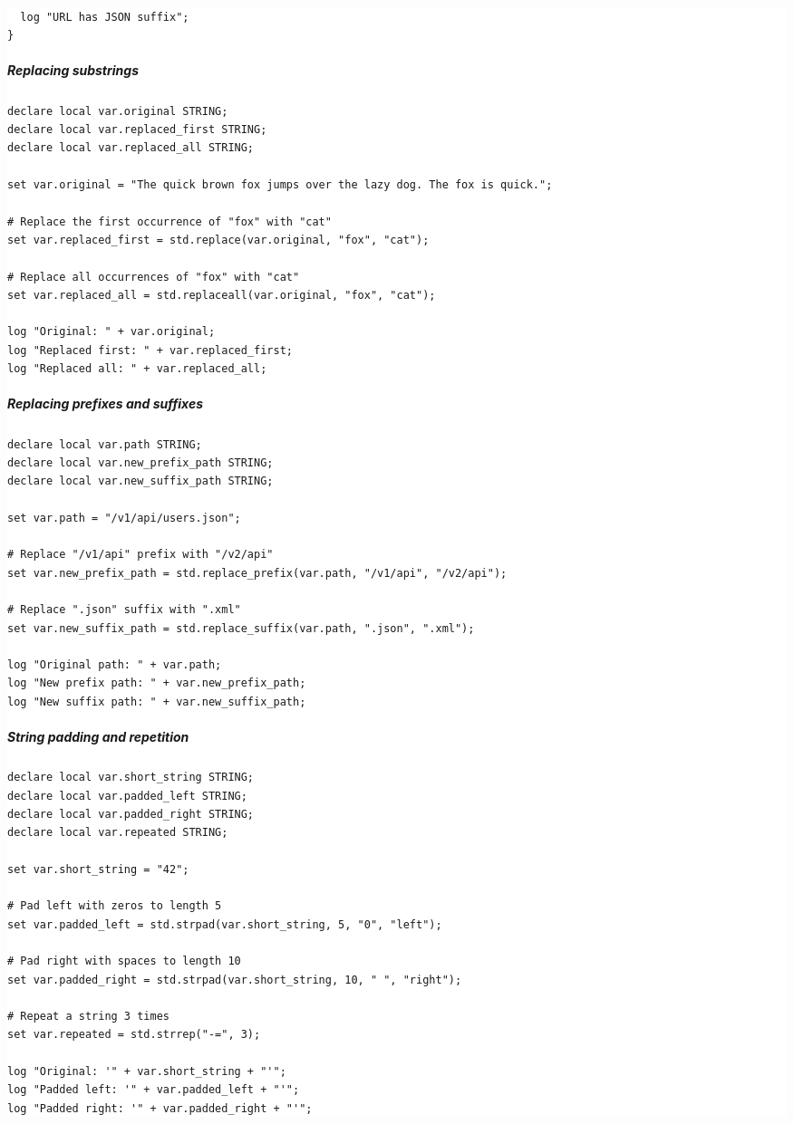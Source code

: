 ```vcl
  log "URL has JSON suffix";
}
```
##### Replacing substrings

```vcl
declare local var.original STRING;
declare local var.replaced_first STRING;
declare local var.replaced_all STRING;

set var.original = "The quick brown fox jumps over the lazy dog. The fox is quick.";

# Replace the first occurrence of "fox" with "cat"
set var.replaced_first = std.replace(var.original, "fox", "cat");

# Replace all occurrences of "fox" with "cat"
set var.replaced_all = std.replaceall(var.original, "fox", "cat");

log "Original: " + var.original;
log "Replaced first: " + var.replaced_first;
log "Replaced all: " + var.replaced_all;
```

##### Replacing prefixes and suffixes

```vcl
declare local var.path STRING;
declare local var.new_prefix_path STRING;
declare local var.new_suffix_path STRING;

set var.path = "/v1/api/users.json";

# Replace "/v1/api" prefix with "/v2/api"
set var.new_prefix_path = std.replace_prefix(var.path, "/v1/api", "/v2/api");

# Replace ".json" suffix with ".xml"
set var.new_suffix_path = std.replace_suffix(var.path, ".json", ".xml");

log "Original path: " + var.path;
log "New prefix path: " + var.new_prefix_path;
log "New suffix path: " + var.new_suffix_path;
```

##### String padding and repetition

```vcl
declare local var.short_string STRING;
declare local var.padded_left STRING;
declare local var.padded_right STRING;
declare local var.repeated STRING;

set var.short_string = "42";

# Pad left with zeros to length 5
set var.padded_left = std.strpad(var.short_string, 5, "0", "left");

# Pad right with spaces to length 10
set var.padded_right = std.strpad(var.short_string, 10, " ", "right");

# Repeat a string 3 times
set var.repeated = std.strrep("-=", 3);

log "Original: '" + var.short_string + "'";
log "Padded left: '" + var.padded_left + "'";
log "Padded right: '" + var.padded_right + "'";
```